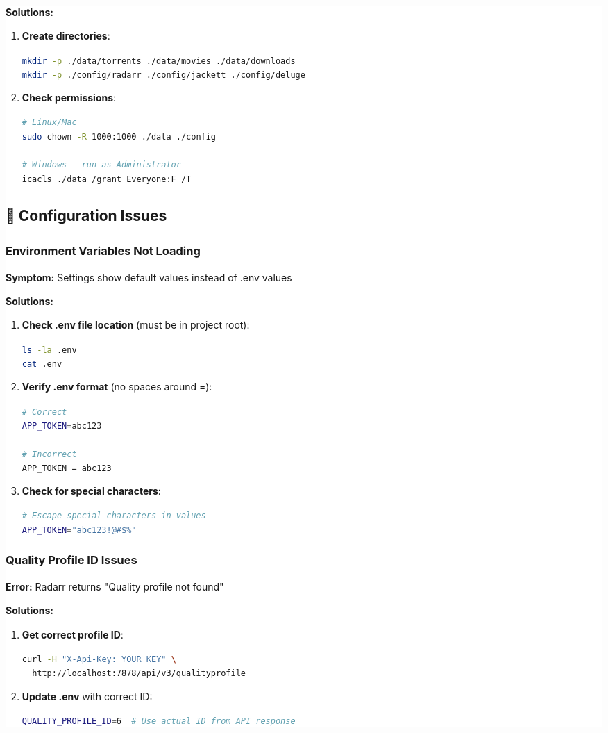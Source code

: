 **Solutions:**
1. **Create directories**:
   ```bash
   mkdir -p ./data/torrents ./data/movies ./data/downloads
   mkdir -p ./config/radarr ./config/jackett ./config/deluge
   ```

2. **Check permissions**:
   ```bash
   # Linux/Mac
   sudo chown -R 1000:1000 ./data ./config

   # Windows - run as Administrator
   icacls ./data /grant Everyone:F /T
   ```

## 🔧 Configuration Issues

### Environment Variables Not Loading

**Symptom:** Settings show default values instead of .env values

**Solutions:**
1. **Check .env file location** (must be in project root):
   ```bash
   ls -la .env
   cat .env
   ```

2. **Verify .env format** (no spaces around =):
   ```bash
   # Correct
   APP_TOKEN=abc123

   # Incorrect
   APP_TOKEN = abc123
   ```

3. **Check for special characters**:
   ```bash
   # Escape special characters in values
   APP_TOKEN="abc123!@#$%"
   ```

### Quality Profile ID Issues

**Error:** Radarr returns "Quality profile not found"

**Solutions:**
1. **Get correct profile ID**:
   ```bash
   curl -H "X-Api-Key: YOUR_KEY" \
     http://localhost:7878/api/v3/qualityprofile
   ```

2. **Update .env** with correct ID:
   ```bash
   QUALITY_PROFILE_ID=6  # Use actual ID from API response
   ```
